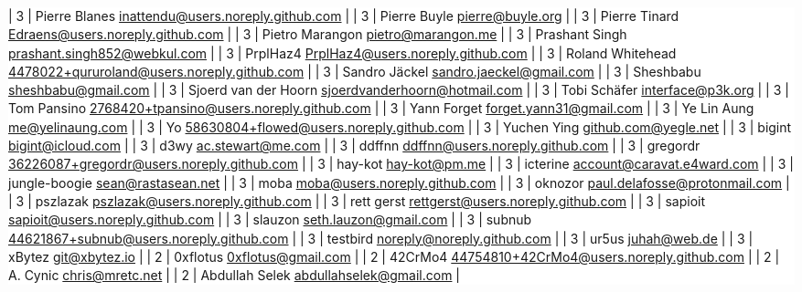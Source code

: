 |    3    | Pierre Blanes <inattendu@users.noreply.github.com>                          |
|    3    | Pierre Buyle <pierre@buyle.org>                                             |
|    3    | Pierre Tinard <Edraens@users.noreply.github.com>                            |
|    3    | Pietro Marangon <pietro@marangon.me>                                        |
|    3    | Prashant Singh <prashant.singh852@webkul.com>                               |
|    3    | PrplHaz4 <PrplHaz4@users.noreply.github.com>                                |
|    3    | Roland Whitehead <4478022+qururoland@users.noreply.github.com>              |
|    3    | Sandro Jäckel <sandro.jaeckel@gmail.com>                                    |
|    3    | Sheshbabu <sheshbabu@gmail.com>                                             |
|    3    | Sjoerd van der Hoorn <sjoerdvanderhoorn@hotmail.com>                        |
|    3    | Tobi Schäfer <interface@p3k.org>                                            |
|    3    | Tom Pansino <2768420+tpansino@users.noreply.github.com>                     |
|    3    | Yann Forget <forget.yann31@gmail.com>                                       |
|    3    | Ye Lin Aung <me@yelinaung.com>                                              |
|    3    | Yo <58630804+flowed@users.noreply.github.com>                               |
|    3    | Yuchen Ying <github.com@yegle.net>                                          |
|    3    | bigint <bigint@icloud.com>                                                  |
|    3    | d3wy <ac.stewart@me.com>                                                    |
|    3    | ddffnn <ddffnn@users.noreply.github.com>                                    |
|    3    | gregordr <36226087+gregordr@users.noreply.github.com>                       |
|    3    | hay-kot <hay-kot@pm.me>                                                     |
|    3    | icterine <account@caravat.e4ward.com>                                       |
|    3    | jungle-boogie <sean@rastasean.net>                                          |
|    3    | moba <moba@users.noreply.github.com>                                        |
|    3    | oknozor <paul.delafosse@protonmail.com>                                     |
|    3    | pszlazak <pszlazak@users.noreply.github.com>                                |
|    3    | rett gerst <rettgerst@users.noreply.github.com>                             |
|    3    | sapioit <sapioit@users.noreply.github.com>                                  |
|    3    | slauzon <seth.lauzon@gmail.com>                                             |
|    3    | subnub <44621867+subnub@users.noreply.github.com>                           |
|    3    | testbird <noreply@noreply.github.com>                                       |
|    3    | ur5us <juhah@web.de>                                                        |
|    3    | xBytez <git@xbytez.io>                                                      |
|    2    | 0xflotus <0xflotus@gmail.com>                                               |
|    2    | 42CrMo4 <44754810+42CrMo4@users.noreply.github.com>                         |
|    2    | A. Cynic <chris@mretc.net>                                                  |
|    2    | Abdullah Selek <abdullahselek@gmail.com>                                    |